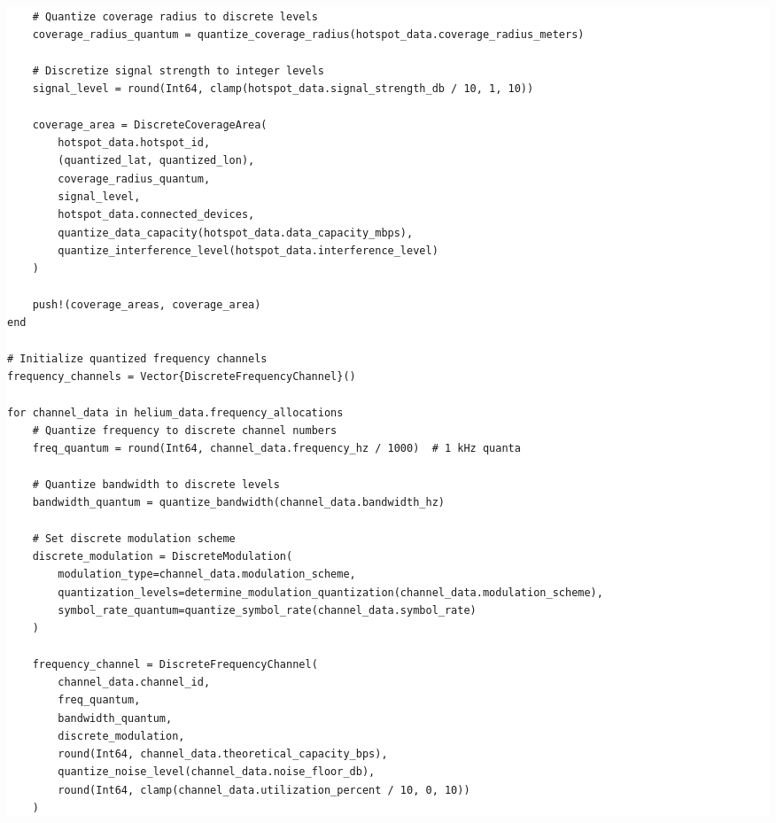         # Quantize coverage radius to discrete levels
        coverage_radius_quantum = quantize_coverage_radius(hotspot_data.coverage_radius_meters)
        
        # Discretize signal strength to integer levels
        signal_level = round(Int64, clamp(hotspot_data.signal_strength_db / 10, 1, 10))
        
        coverage_area = DiscreteCoverageArea(
            hotspot_data.hotspot_id,
            (quantized_lat, quantized_lon),
            coverage_radius_quantum,
            signal_level,
            hotspot_data.connected_devices,
            quantize_data_capacity(hotspot_data.data_capacity_mbps),
            quantize_interference_level(hotspot_data.interference_level)
        )
        
        push!(coverage_areas, coverage_area)
    end
    
    # Initialize quantized frequency channels
    frequency_channels = Vector{DiscreteFrequencyChannel}()
    
    for channel_data in helium_data.frequency_allocations
        # Quantize frequency to discrete channel numbers
        freq_quantum = round(Int64, channel_data.frequency_hz / 1000)  # 1 kHz quanta
        
        # Quantize bandwidth to discrete levels
        bandwidth_quantum = quantize_bandwidth(channel_data.bandwidth_hz)
        
        # Set discrete modulation scheme
        discrete_modulation = DiscreteModulation(
            modulation_type=channel_data.modulation_scheme,
            quantization_levels=determine_modulation_quantization(channel_data.modulation_scheme),
            symbol_rate_quantum=quantize_symbol_rate(channel_data.symbol_rate)
        )
        
        frequency_channel = DiscreteFrequencyChannel(
            channel_data.channel_id,
            freq_quantum,
            bandwidth_quantum,
            discrete_modulation,
            round(Int64, channel_data.theoretical_capacity_bps),
            quantize_noise_level(channel_data.noise_floor_db),
            round(Int64, clamp(channel_data.utilization_percent / 10, 0, 10))
        )
        